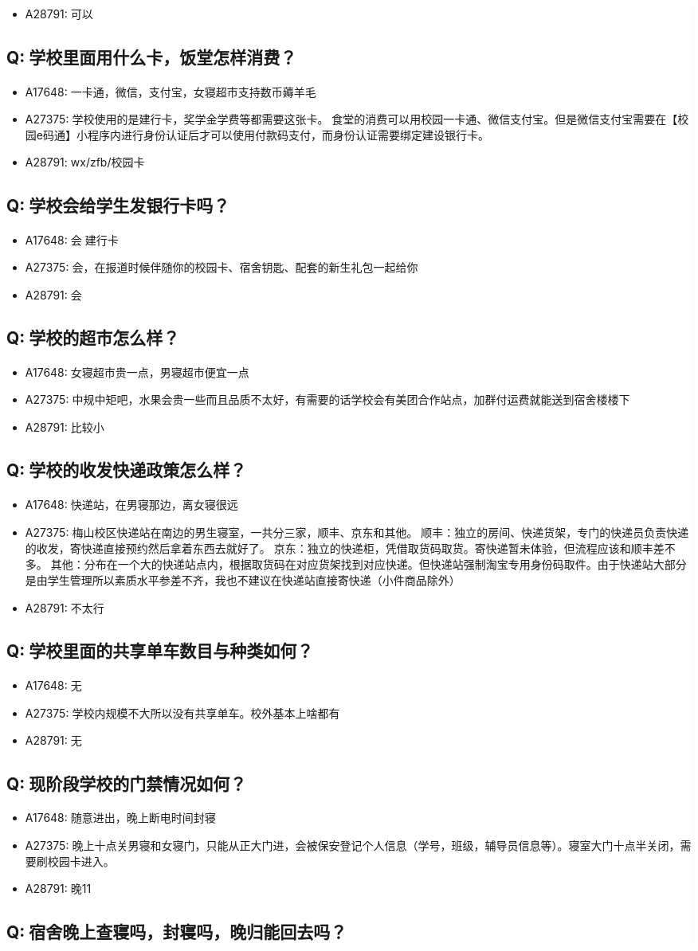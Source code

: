 - A28791: 可以

## Q: 学校里面用什么卡，饭堂怎样消费？

- A17648: 一卡通，微信，支付宝，女寝超市支持数币薅羊毛

- A27375: 学校使用的是建行卡，奖学金学费等都需要这张卡。
食堂的消费可以用校园一卡通、微信支付宝。但是微信支付宝需要在【校园e码通】小程序内进行身份认证后才可以使用付款码支付，而身份认证需要绑定建设银行卡。

- A28791: wx/zfb/校园卡

## Q: 学校会给学生发银行卡吗？

- A17648: 会 建行卡

- A27375: 会，在报道时候伴随你的校园卡、宿舍钥匙、配套的新生礼包一起给你

- A28791: 会

## Q: 学校的超市怎么样？

- A17648: 女寝超市贵一点，男寝超市便宜一点

- A27375: 中规中矩吧，水果会贵一些而且品质不太好，有需要的话学校会有美团合作站点，加群付运费就能送到宿舍楼楼下

- A28791: 比较小

## Q: 学校的收发快递政策怎么样？

- A17648: 快递站，在男寝那边，离女寝很远

- A27375: 梅山校区快递站在南边的男生寝室，一共分三家，顺丰、京东和其他。
顺丰：独立的房间、快递货架，专门的快递员负责快递的收发，寄快递直接预约然后拿着东西去就好了。
京东：独立的快递柜，凭借取货码取货。寄快递暂未体验，但流程应该和顺丰差不多。
其他：分布在一个大的快递站点内，根据取货码在对应货架找到对应快递。但快递站强制淘宝专用身份码取件。由于快递站大部分是由学生管理所以素质水平参差不齐，我也不建议在快递站直接寄快递（小件商品除外）

- A28791: 不太行

## Q: 学校里面的共享单车数目与种类如何？

- A17648: 无

- A27375: 学校内规模不大所以没有共享单车。校外基本上啥都有

- A28791: 无

## Q: 现阶段学校的门禁情况如何？

- A17648: 随意进出，晚上断电时间封寝

- A27375: 晚上十点关男寝和女寝门，只能从正大门进，会被保安登记个人信息（学号，班级，辅导员信息等）。寝室大门十点半关闭，需要刷校园卡进入。

- A28791: 晚11

## Q: 宿舍晚上查寝吗，封寝吗，晚归能回去吗？
